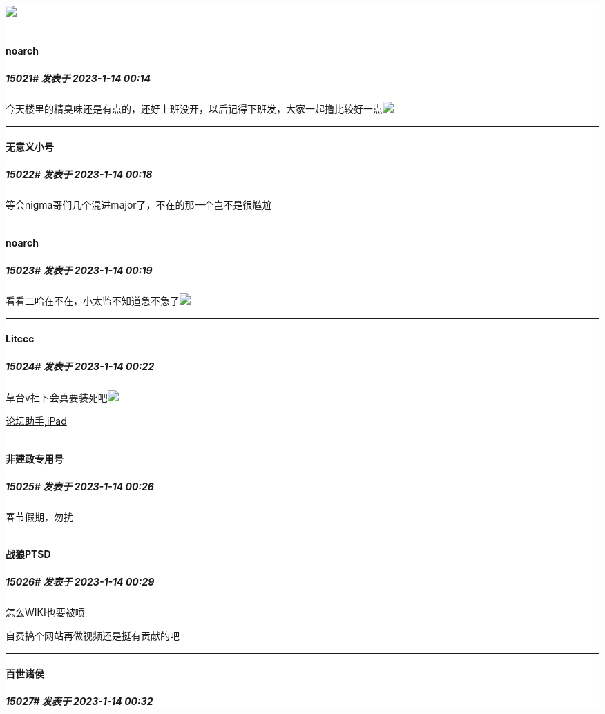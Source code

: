 <img src="https://static.saraba1st.com/image/smiley/face2017/049.png" referrerpolicy="no-referrer">

*****

####  noarch  
##### 15021#       发表于 2023-1-14 00:14

今天楼里的精臭味还是有点的，还好上班没开，以后记得下班发，大家一起撸比较好一点<img src="https://static.saraba1st.com/image/smiley/face2017/074.png" referrerpolicy="no-referrer">

*****

####  无意义小号  
##### 15022#       发表于 2023-1-14 00:18

等会nigma哥们几个混进major了，不在的那一个岂不是很尴尬

*****

####  noarch  
##### 15023#       发表于 2023-1-14 00:19

看看二哈在不在，小太监不知道急不急了<img src="https://static.saraba1st.com/image/smiley/face2017/067.png" referrerpolicy="no-referrer">



*****

####  Litccc  
##### 15024#       发表于 2023-1-14 00:22

草台v社卜会真要装死吧<img src="https://static.saraba1st.com/image/smiley/face2017/047.png" referrerpolicy="no-referrer">

[论坛助手,iPad](https://bbs.saraba1st.com/2b/forum.php?mod=viewthread&amp;tid=2029836)

*****

####  非建政专用号  
##### 15025#       发表于 2023-1-14 00:26

春节假期，勿扰

*****

####  战狼PTSD  
##### 15026#       发表于 2023-1-14 00:29

怎么WIKI也要被喷

自费搞个网站再做视频还是挺有贡献的吧

*****

####  百世诸侯  
##### 15027#       发表于 2023-1-14 00:32
